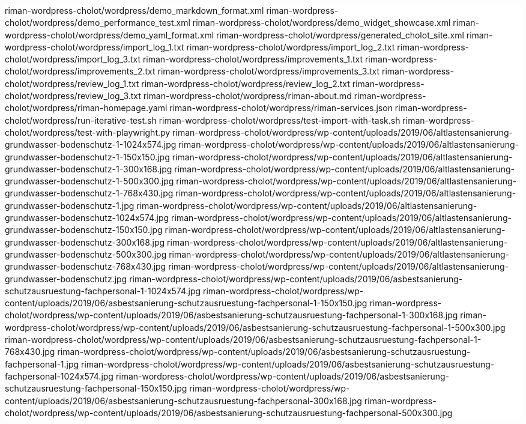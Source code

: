 riman-wordpress-cholot/wordpress/demo_markdown_format.xml
riman-wordpress-cholot/wordpress/demo_performance_test.xml
riman-wordpress-cholot/wordpress/demo_widget_showcase.xml
riman-wordpress-cholot/wordpress/demo_yaml_format.xml
riman-wordpress-cholot/wordpress/generated_cholot_site.xml
riman-wordpress-cholot/wordpress/import_log_1.txt
riman-wordpress-cholot/wordpress/import_log_2.txt
riman-wordpress-cholot/wordpress/import_log_3.txt
riman-wordpress-cholot/wordpress/improvements_1.txt
riman-wordpress-cholot/wordpress/improvements_2.txt
riman-wordpress-cholot/wordpress/improvements_3.txt
riman-wordpress-cholot/wordpress/review_log_1.txt
riman-wordpress-cholot/wordpress/review_log_2.txt
riman-wordpress-cholot/wordpress/review_log_3.txt
riman-wordpress-cholot/wordpress/riman-about.md
riman-wordpress-cholot/wordpress/riman-homepage.yaml
riman-wordpress-cholot/wordpress/riman-services.json
riman-wordpress-cholot/wordpress/run-iterative-test.sh
riman-wordpress-cholot/wordpress/test-import-with-task.sh
riman-wordpress-cholot/wordpress/test-with-playwright.py
riman-wordpress-cholot/wordpress/wp-content/uploads/2019/06/altlastensanierung-grundwasser-bodenschutz-1-1024x574.jpg
riman-wordpress-cholot/wordpress/wp-content/uploads/2019/06/altlastensanierung-grundwasser-bodenschutz-1-150x150.jpg
riman-wordpress-cholot/wordpress/wp-content/uploads/2019/06/altlastensanierung-grundwasser-bodenschutz-1-300x168.jpg
riman-wordpress-cholot/wordpress/wp-content/uploads/2019/06/altlastensanierung-grundwasser-bodenschutz-1-500x300.jpg
riman-wordpress-cholot/wordpress/wp-content/uploads/2019/06/altlastensanierung-grundwasser-bodenschutz-1-768x430.jpg
riman-wordpress-cholot/wordpress/wp-content/uploads/2019/06/altlastensanierung-grundwasser-bodenschutz-1.jpg
riman-wordpress-cholot/wordpress/wp-content/uploads/2019/06/altlastensanierung-grundwasser-bodenschutz-1024x574.jpg
riman-wordpress-cholot/wordpress/wp-content/uploads/2019/06/altlastensanierung-grundwasser-bodenschutz-150x150.jpg
riman-wordpress-cholot/wordpress/wp-content/uploads/2019/06/altlastensanierung-grundwasser-bodenschutz-300x168.jpg
riman-wordpress-cholot/wordpress/wp-content/uploads/2019/06/altlastensanierung-grundwasser-bodenschutz-500x300.jpg
riman-wordpress-cholot/wordpress/wp-content/uploads/2019/06/altlastensanierung-grundwasser-bodenschutz-768x430.jpg
riman-wordpress-cholot/wordpress/wp-content/uploads/2019/06/altlastensanierung-grundwasser-bodenschutz.jpg
riman-wordpress-cholot/wordpress/wp-content/uploads/2019/06/asbestsanierung-schutzausruestung-fachpersonal-1-1024x574.jpg
riman-wordpress-cholot/wordpress/wp-content/uploads/2019/06/asbestsanierung-schutzausruestung-fachpersonal-1-150x150.jpg
riman-wordpress-cholot/wordpress/wp-content/uploads/2019/06/asbestsanierung-schutzausruestung-fachpersonal-1-300x168.jpg
riman-wordpress-cholot/wordpress/wp-content/uploads/2019/06/asbestsanierung-schutzausruestung-fachpersonal-1-500x300.jpg
riman-wordpress-cholot/wordpress/wp-content/uploads/2019/06/asbestsanierung-schutzausruestung-fachpersonal-1-768x430.jpg
riman-wordpress-cholot/wordpress/wp-content/uploads/2019/06/asbestsanierung-schutzausruestung-fachpersonal-1.jpg
riman-wordpress-cholot/wordpress/wp-content/uploads/2019/06/asbestsanierung-schutzausruestung-fachpersonal-1024x574.jpg
riman-wordpress-cholot/wordpress/wp-content/uploads/2019/06/asbestsanierung-schutzausruestung-fachpersonal-150x150.jpg
riman-wordpress-cholot/wordpress/wp-content/uploads/2019/06/asbestsanierung-schutzausruestung-fachpersonal-300x168.jpg
riman-wordpress-cholot/wordpress/wp-content/uploads/2019/06/asbestsanierung-schutzausruestung-fachpersonal-500x300.jpg